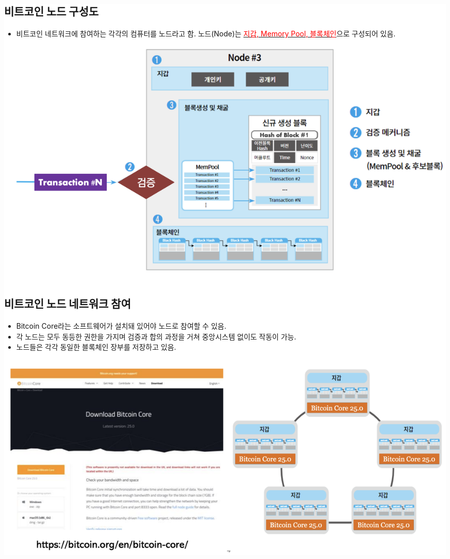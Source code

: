 ## 비트코인 노드 구성도

- 비트코인 네트워크에 참여하는 각각의 컴퓨터를 노드라고 함. 노드(Node)는 <u><span style="color:red">지갑, Memory Pool, 블록체인</span></u>으로 구성되어 있음.

<p align="center">
<img src="/assets/img/blog/bitcoin_node.png">
</p>

## 비트코인 노드 네트워크 참여

- Bitcoin Core라는 소프트웨어가 설치돼 있어야 노드로 참여할 수 있음.
- 각 노드는 모두 동등한 권한을 가지며 검증과 합의 과정을 거쳐 중앙시스템 없이도 작동이 가능.
- 노드들은 각각 동일한 블록체인 장부를 저장하고 있음.

<p align="center">
<img src="/assets/img/blog/bitcoin_node_network.png">
</p>
